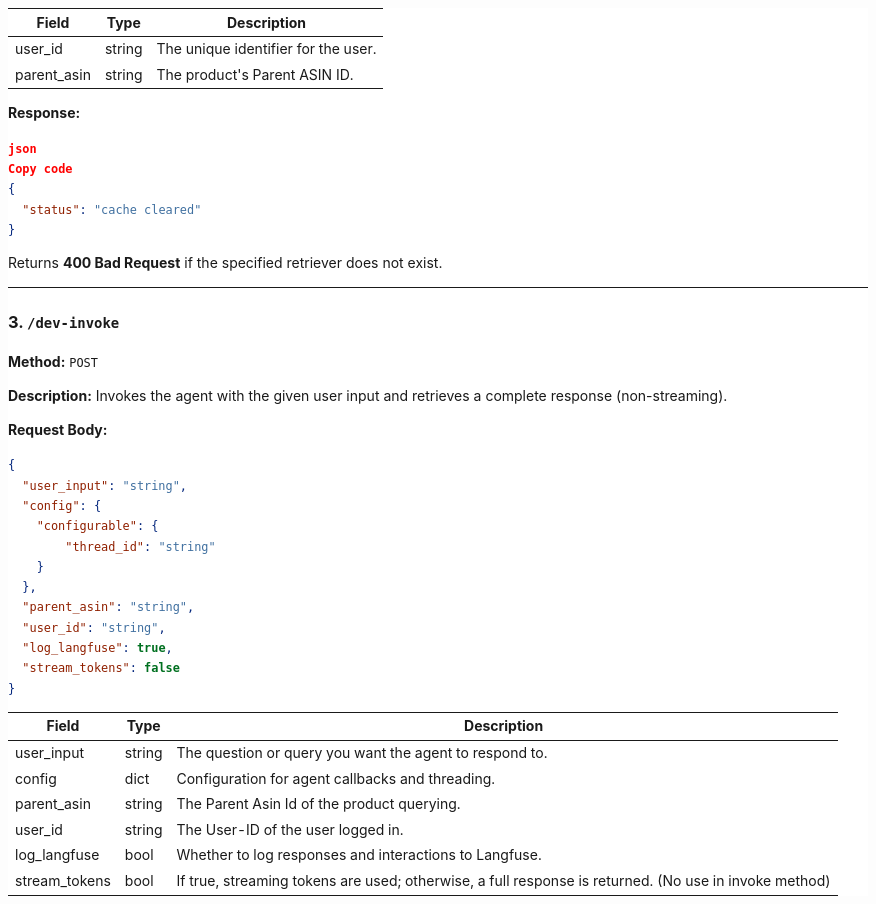 | Field | Type | Description |
| --- | --- | --- |
| user_id | string | The unique identifier for the user. |
| parent_asin | string | The product's Parent ASIN ID. |

**Response:**

```json
json
Copy code
{
  "status": "cache cleared"
}

```

Returns **400 Bad Request** if the specified retriever does not exist.

---

### 3. `/dev-invoke`

**Method:** `POST`

**Description:** Invokes the agent with the given user input and retrieves a complete response (non-streaming).

**Request Body:**

```json
{
  "user_input": "string",
  "config": {
    "configurable": {
        "thread_id": "string"
    }
  },
  "parent_asin": "string",
  "user_id": "string",
  "log_langfuse": true,
  "stream_tokens": false
}
```

| Field          | Type   | Description                                                        |
|----------------|--------|--------------------------------------------------------------------|
| user_input     | string | The question or query you want the agent to respond to.            |
| config         | dict   | Configuration for agent callbacks and threading.                   |
| parent_asin    | string | The Parent Asin Id of the product querying.                        |  
| user_id        | string | The User-ID of the user logged in.                                 |
| log_langfuse   | bool   | Whether to log responses and interactions to Langfuse.             |
| stream_tokens  | bool   | If true, streaming tokens are used; otherwise, a full response is returned. (No use in invoke method)|
